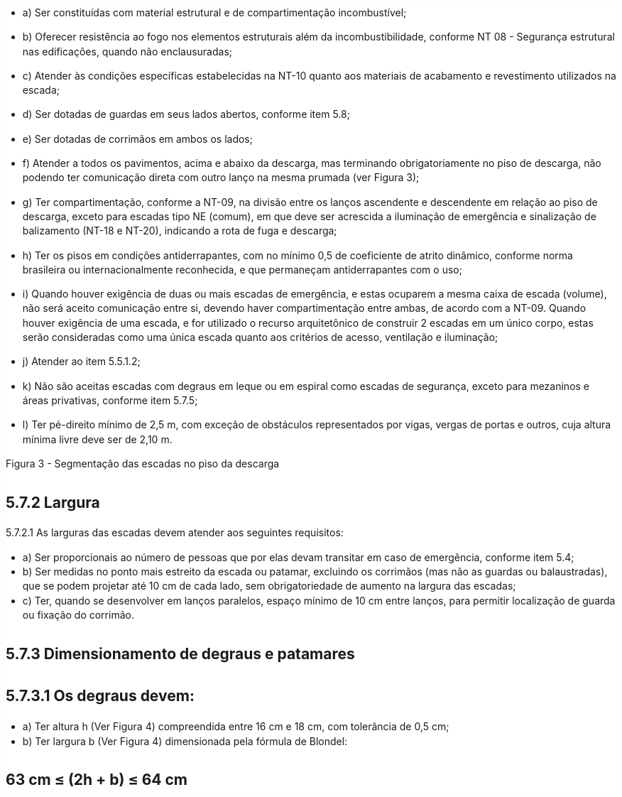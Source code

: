 - a) Ser constituídas com material estrutural e de compartimentação incombustível;

- b) Oferecer resistência ao fogo nos elementos estruturais além da incombustibilidade, conforme NT 08 - Segurança estrutural nas edificações, quando não enclausuradas;
- c) Atender às condições específicas estabelecidas na NT-10 quanto aos materiais de acabamento e revestimento utilizados na escada;
- d) Ser dotadas de guardas em seus lados abertos, conforme item 5.8;
- e) Ser dotadas de corrimãos em ambos os lados;
- f) Atender a todos os pavimentos, acima e abaixo da descarga, mas terminando obrigatoriamente no piso de descarga, não podendo ter comunicação direta com outro lanço na mesma prumada (ver Figura 3);
- g) Ter compartimentação, conforme a NT-09, na divisão entre os lanços ascendente e descendente em relação ao piso de descarga, exceto para escadas tipo NE (comum), em que deve ser acrescida a iluminação de emergência e sinalização de balizamento (NT-18 e NT-20), indicando a rota de fuga e descarga;
- h) Ter os pisos em condições antiderrapantes, com no mínimo 0,5 de coeficiente de atrito dinâmico, conforme norma brasileira ou internacionalmente reconhecida, e que permaneçam antiderrapantes com o uso;
- i) Quando houver exigência de duas ou mais escadas de emergência, e estas ocuparem a mesma caixa de escada (volume), não será aceito comunicação entre si, devendo haver compartimentação entre ambas, de acordo com a NT-09. Quando houver exigência de uma escada, e for utilizado o recurso arquitetônico de construir 2 escadas em um único corpo, estas serão consideradas como uma única escada quanto aos critérios de acesso, ventilação e iluminação;
- j) Atender ao item 5.5.1.2;
- k) Não são aceitas escadas com degraus em leque ou em espiral como escadas de segurança, exceto para mezaninos e áreas privativas, conforme item 5.7.5;
- l) Ter pé-direito mínimo de 2,5 m, com exceção de obstáculos representados por vigas, vergas de portas e outros, cuja altura mínima livre deve ser de 2,10 m.

Figura 3 - Segmentação das escadas no piso da descarga



## 5.7.2 Largura

5.7.2.1 As larguras das escadas devem atender aos seguintes requisitos:

- a) Ser  proporcionais  ao  número  de  pessoas  que  por  elas  devam  transitar  em  caso  de  emergência, conforme item 5.4;
- b) Ser medidas no ponto mais estreito da escada ou patamar, excluindo os corrimãos (mas não as guardas ou balaustradas), que se podem projetar até 10 cm de cada lado, sem obrigatoriedade de aumento na largura das escadas;
- c) Ter, quando se desenvolver em lanços paralelos, espaço mínimo de 10 cm entre lanços, para permitir localização de guarda ou fixação do corrimão.

## 5.7.3 Dimensionamento de degraus e patamares

## 5.7.3.1 Os degraus devem:

- a) Ter altura h (Ver Figura 4) compreendida entre 16 cm e 18 cm, com tolerância de 0,5 cm;
- b) Ter largura b (Ver Figura 4) dimensionada pela fórmula de Blondel:

## 63 cm ≤ (2h + b) ≤ 64 cm
